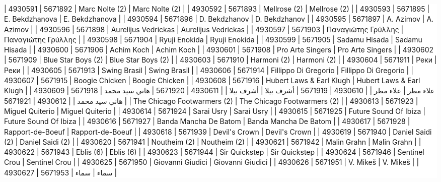 | 4930591 | 5671892 | Marc Nolte (2) | Marc Nolte (2) |
| 4930592 | 5671893 | Mellrose (2) | Mellrose (2) |
| 4930593 | 5671895 | E. Bekdzhanova | E. Bekdzhanova |
| 4930594 | 5671896 | D. Bekdzhanov | D. Bekdzhanov |
| 4930595 | 5671897 | A. Azimov | A. Azimov |
| 4930596 | 5671898 | Aurelijus Vedrickas | Aurelijus Vedrickas |
| 4930597 | 5671903 | Παναγιώτης Γρύλλης | Παναγιώτης Γρύλλης |
| 4930598 | 5671904 | Ryuji Enokida | Ryuji Enokida |
| 4930599 | 5671905 | Sadamu Hisada | Sadamu Hisada |
| 4930600 | 5671906 | Achim Koch | Achim Koch |
| 4930601 | 5671908 | Pro Arte Singers | Pro Arte Singers |
| 4930602 | 5671909 | Blue Star Boys (2) | Blue Star Boys (2) |
| 4930603 | 5671910 | Harmoni (2) | Harmoni (2) |
| 4930604 | 5671911 | Реки | Реки |
| 4930605 | 5671913 | Swing Brasil | Swing Brasil |
| 4930606 | 5671914 | Fillippo Di Gregorio | Fillippo Di Gregorio |
| 4930607 | 5671915 | Boogie Chicken | Boogie Chicken |
| 4930608 | 5671916 | Hubert Laws & Earl Klugh | Hubert Laws & Earl Klugh |
| 4930609 | 5671918 | علاء مطر | علاء مطر |
| 4930610 | 5671919 | أشرف بيلا | أشرف بيلا |
| 4930611 | 5671920 | هاني سيد محمد | هاني سيد محمد |
| 4930612 | 5671921 | The Chicago Footwarmers (2) | The Chicago Footwarmers (2) |
| 4930613 | 5671923 | Miguel Quiterio | Miguel Quiterio |
| 4930614 | 5671924 | Sarai Usry | Sarai Usry |
| 4930615 | 5671925 | Future Sound Of Ibiza | Future Sound Of Ibiza |
| 4930616 | 5671927 | Banda Mancha De Batom | Banda Mancha De Batom |
| 4930617 | 5671928 | Rapport-de-Boeuf | Rapport-de-Boeuf |
| 4930618 | 5671939 | Devil's Crown | Devil's Crown |
| 4930619 | 5671940 | Daniel Saidi (2) | Daniel Saidi (2) |
| 4930620 | 5671941 | Noutheim (2) | Noutheim (2) |
| 4930621 | 5671942 | Malin Grahn | Malin Grahn |
| 4930622 | 5671943 | Eblis (6) | Eblis (6) |
| 4930623 | 5671944 | Sir Quickstep | Sir Quickstep |
| 4930624 | 5671946 | Sentinel Crou | Sentinel Crou |
| 4930625 | 5671950 | Giovanni Giudici | Giovanni Giudici |
| 4930626 | 5671951 | V. Mikeš | V. Mikeš |
| 4930627 | 5671953 | سماء | سماء |